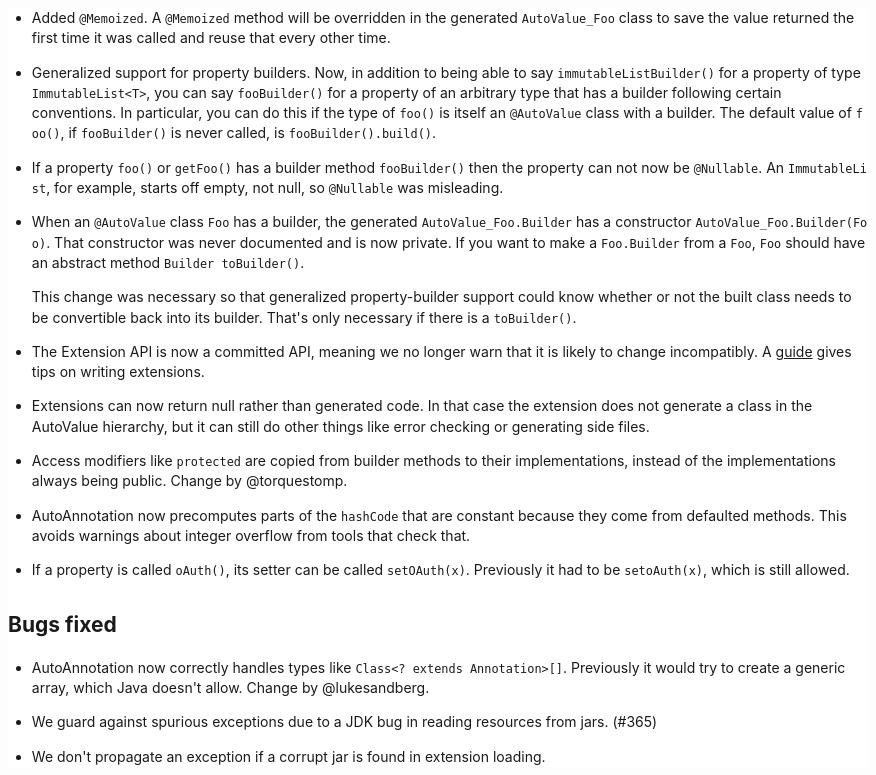 * Added `@Memoized`. A `@Memoized` method will be overridden in the generated
  `AutoValue_Foo` class to save the value returned the first time it was called
  and reuse that every other time.

* Generalized support for property builders. Now, in addition to being able to
  say `immutableListBuilder()` for a property of type `ImmutableList<T>`, you
  can say `fooBuilder()` for a property of an arbitrary type that has a builder
  following certain conventions. In particular, you can do this if the type of
  `foo()` is itself an `@AutoValue` class with a builder. The default value of
  `foo()`, if `fooBuilder()` is never called, is `fooBuilder().build()`.

* If a property `foo()` or `getFoo()` has a builder method `fooBuilder()` then
  the property can not now be `@Nullable`. An `ImmutableList`, for example,
  starts off empty, not null, so `@Nullable` was misleading.

* When an `@AutoValue` class `Foo` has a builder, the generated
  `AutoValue_Foo.Builder` has a constructor `AutoValue_Foo.Builder(Foo)`. That
  constructor was never documented and is now private. If you want to make a
  `Foo.Builder` from a `Foo`, `Foo` should have an abstract method `Builder
  toBuilder()`.

  This change was necessary so that generalized property-builder support could
  know whether or not the built class needs to be convertible back into its
  builder. That's only necessary if there is a `toBuilder()`.

* The Extension API is now a committed API, meaning we no longer warn that it is
  likely to change incompatibly. A
  [guide](https://github.com/google/auto/blob/master/value/userguide/extensions.md)
  gives tips on writing extensions.

* Extensions can now return null rather than generated code. In that case the
  extension does not generate a class in the AutoValue hierarchy, but it can
  still do other things like error checking or generating side files.

* Access modifiers like `protected` are copied from builder methods to their
  implementations, instead of the implementations always being public.
  Change by @torquestomp.

* AutoAnnotation now precomputes parts of the `hashCode` that are constant
  because they come from defaulted methods. This avoids warnings about integer
  overflow from tools that check that.

* If a property is called `oAuth()`, its setter can be called
  `setOAuth(x)`. Previously it had to be `setoAuth(x)`, which is still allowed.

## Bugs fixed

* AutoAnnotation now correctly handles types like `Class<? extends
  Annotation>[]`. Previously it would try to create a generic array, which Java
  doesn't allow. Change by @lukesandberg.

* We guard against spurious exceptions due to a JDK bug in reading resources
  from jars. (#365)

* We don't propagate an exception if a corrupt jar is found in extension
  loading.

